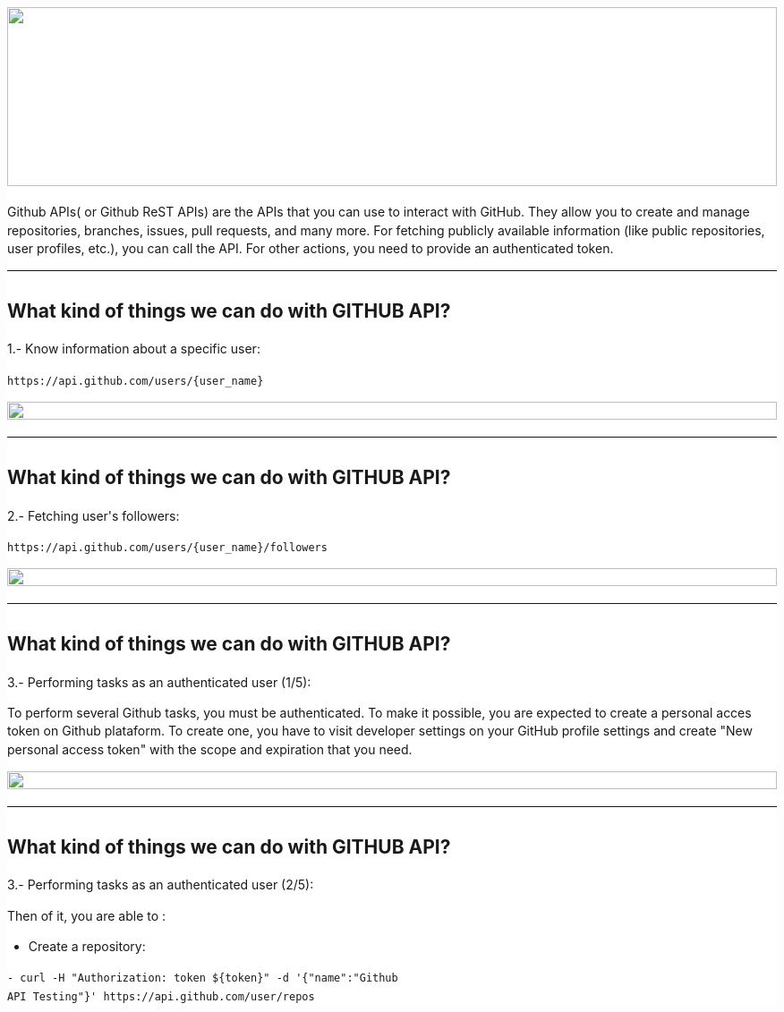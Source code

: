 <img width="100%" height="200px" src="https://encrypted-tbn0.gstatic.com/images?q=tbn:ANd9GcSb7wxsrRnnNtHEmY44caQWNl-Fob71cHuLuDj21GwHdtp2xUQYGKn5_pIH_1LL8qzqFno&usqp=CAU">

Github APIs( or Github ReST APIs) are the APIs that you can use to interact with GitHub. They allow you to create and manage repositories, branches, issues, pull requests, and many more. For fetching publicly available information (like public repositories, user profiles, etc.), you can call the API. For other actions, you need to provide an authenticated token.

---



## What kind of things we can do with GITHUB API?

1.- Know information about a specific user: 
```
https://api.github.com/users/{user_name}
```

<img width="100%" height="100%" src="https://www.loginradius.com/blog/static/c9f56c8e81c084bad243f45322340f26/e5715/user_details.png">

---
## What kind of things we can do with GITHUB API?

2.- Fetching user's followers:
```
https://api.github.com/users/{user_name}/followers
```

<img width="100%" height="100%" src="https://www.loginradius.com/blog/static/3298cd5d67ff8492417a65b6b7067d82/e5715/followers.png">

---
## What kind of things we can do with GITHUB API?

3.- Performing tasks as an authenticated user (1/5):

To perform several Github tasks, you must be authenticated. To make it possible, you are expected to create a personal acces token on Github plataform.  To create one, you have to visit developer settings on your GitHub profile settings and create "New personal access token" with the scope and expiration that you need. 

<img width="100%" height="100%"  src="https://docs.github.com/assets/cb-285885/images/personal_token.png">

---
## What kind of things we can do with GITHUB API?

3.- Performing tasks as an authenticated user (2/5):

Then of it, you are able to : 

 - Create a repository: 
```
- curl -H "Authorization: token ${token}" -d '{"name":"Github 
API Testing"}' https://api.github.com/user/repos
```
